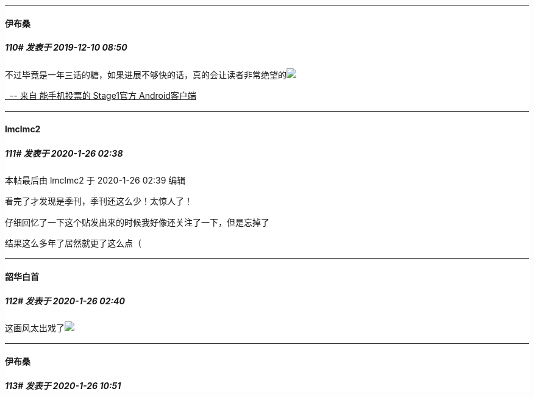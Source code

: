 





-----

####  伊布桑  
##### 110#       发表于 2019-12-10 08:50




不过毕竟是一年三话的糖，如果进展不够快的话，真的会让读者非常绝望的<img src="https://static.saraba1st.com/image/smiley/face2017/081.png" referrerpolicy="no-referrer">

[  -- 来自 能手机投票的 Stage1官方 Android客户端](https://www.coolapk.com/apk/140634)







-----

####  lmclmc2  
##### 111#       发表于 2020-1-26 02:38



 本帖最后由 lmclmc2 于 2020-1-26 02:39 编辑 

看完了才发现是季刊，季刊还这么少！太惊人了！

仔细回忆了一下这个贴发出来的时候我好像还关注了一下，但是忘掉了


结果这么多年了居然就更了这么点（







-----

####  韶华白首  
##### 112#       发表于 2020-1-26 02:40




这画风太出戏了<img src="https://static.saraba1st.com/image/smiley/face2017/001.png" referrerpolicy="no-referrer">







-----

####  伊布桑  
##### 113#       发表于 2020-1-26 10:51

